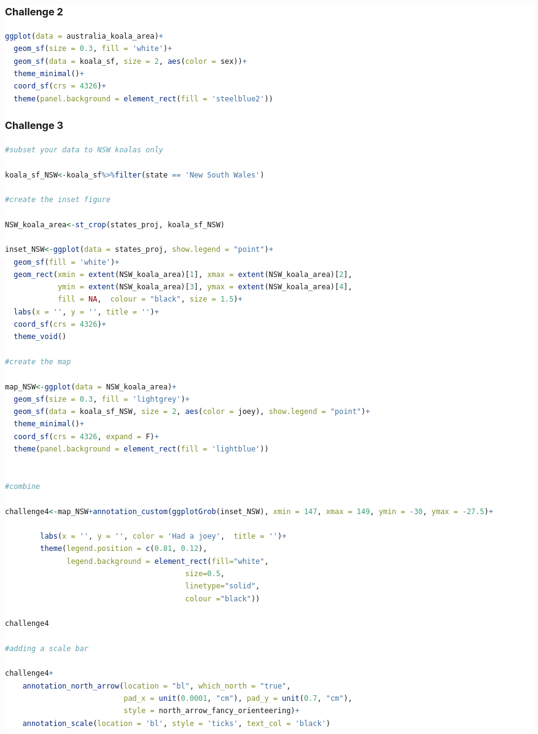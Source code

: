 ### Challenge 2


```r
ggplot(data = australia_koala_area)+
  geom_sf(size = 0.3, fill = 'white')+
  geom_sf(data = koala_sf, size = 2, aes(color = sex))+
  theme_minimal()+
  coord_sf(crs = 4326)+
  theme(panel.background = element_rect(fill = 'steelblue2'))
```

### Challenge 3


```r
#subset your data to NSW koalas only

koala_sf_NSW<-koala_sf%>%filter(state == 'New South Wales')

#create the inset figure

NSW_koala_area<-st_crop(states_proj, koala_sf_NSW)

inset_NSW<-ggplot(data = states_proj, show.legend = "point")+
  geom_sf(fill = 'white')+
  geom_rect(xmin = extent(NSW_koala_area)[1], xmax = extent(NSW_koala_area)[2],
            ymin = extent(NSW_koala_area)[3], ymax = extent(NSW_koala_area)[4],
            fill = NA,  colour = "black", size = 1.5)+
  labs(x = '', y = '', title = '')+
  coord_sf(crs = 4326)+
  theme_void()

#create the map

map_NSW<-ggplot(data = NSW_koala_area)+
  geom_sf(size = 0.3, fill = 'lightgrey')+
  geom_sf(data = koala_sf_NSW, size = 2, aes(color = joey), show.legend = "point")+
  theme_minimal()+
  coord_sf(crs = 4326, expand = F)+
  theme(panel.background = element_rect(fill = 'lightblue'))


#combine

challenge4<-map_NSW+annotation_custom(ggplotGrob(inset_NSW), xmin = 147, xmax = 149, ymin = -30, ymax = -27.5)+

        labs(x = '', y = '', color = 'Had a joey',  title = '')+
        theme(legend.position = c(0.81, 0.12),
              legend.background = element_rect(fill="white",
                                         size=0.5, 
                                         linetype="solid",
                                         colour ="black"))

challenge4

#adding a scale bar

challenge4+
    annotation_north_arrow(location = "bl", which_north = "true",
                           pad_x = unit(0.0001, "cm"), pad_y = unit(0.7, "cm"),
                           style = north_arrow_fancy_orienteering)+
    annotation_scale(location = 'bl', style = 'ticks', text_col = 'black')
```
